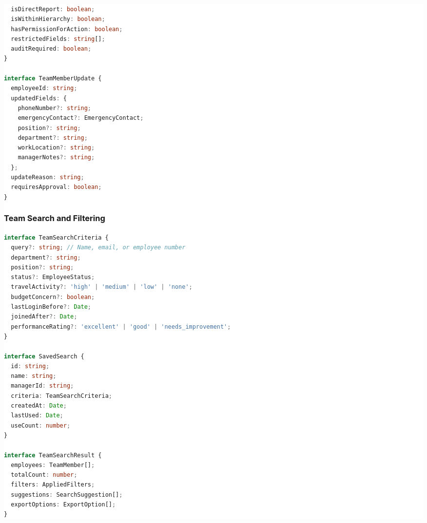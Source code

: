 ```typescript
  isDirectReport: boolean;
  isWithinHierarchy: boolean;
  hasPermissionForAction: boolean;
  restrictedFields: string[];
  auditRequired: boolean;
}

interface TeamMemberUpdate {
  employeeId: string;
  updatedFields: {
    phoneNumber?: string;
    emergencyContact?: EmergencyContact;
    position?: string;
    department?: string;
    workLocation?: string;
    managerNotes?: string;
  };
  updateReason: string;
  requiresApproval: boolean;
}
```

### Team Search and Filtering
```typescript
interface TeamSearchCriteria {
  query?: string; // Name, email, or employee number
  department?: string;
  position?: string;
  status?: EmployeeStatus;
  travelActivity?: 'high' | 'medium' | 'low' | 'none';
  budgetConcern?: boolean;
  lastLoginBefore?: Date;
  joinedAfter?: Date;
  performanceRating?: 'excellent' | 'good' | 'needs_improvement';
}

interface SavedSearch {
  id: string;
  name: string;
  managerId: string;
  criteria: TeamSearchCriteria;
  createdAt: Date;
  lastUsed: Date;
  useCount: number;
}

interface TeamSearchResult {
  employees: TeamMember[];
  totalCount: number;
  filters: AppliedFilters;
  suggestions: SearchSuggestion[];
  exportOptions: ExportOption[];
}
```
